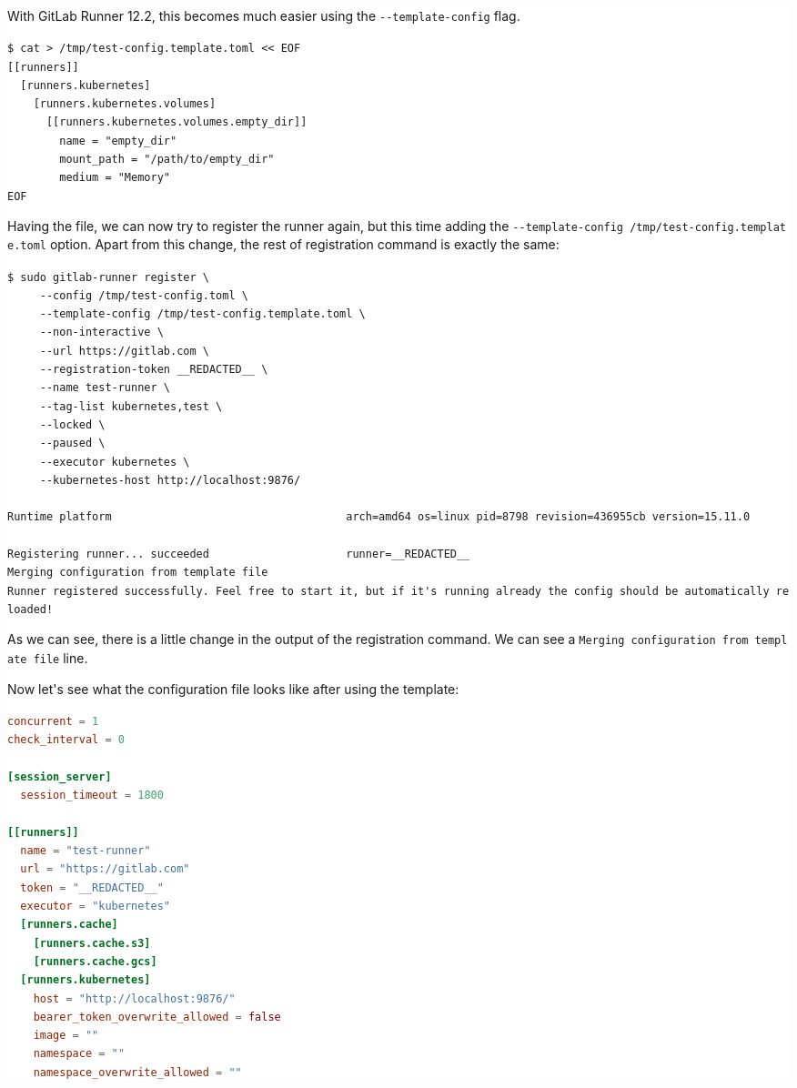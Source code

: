 With GitLab Runner 12.2, this becomes much easier using the `--template-config` flag.

```shell
$ cat > /tmp/test-config.template.toml << EOF
[[runners]]
  [runners.kubernetes]
    [runners.kubernetes.volumes]
      [[runners.kubernetes.volumes.empty_dir]]
        name = "empty_dir"
        mount_path = "/path/to/empty_dir"
        medium = "Memory"
EOF
```

Having the file, we can now try to register the runner again, but this time adding the
`--template-config /tmp/test-config.template.toml` option. Apart from this change, the
rest of registration command is exactly the same:

```shell
$ sudo gitlab-runner register \
     --config /tmp/test-config.toml \
     --template-config /tmp/test-config.template.toml \
     --non-interactive \
     --url https://gitlab.com \
     --registration-token __REDACTED__ \
     --name test-runner \
     --tag-list kubernetes,test \
     --locked \
     --paused \
     --executor kubernetes \
     --kubernetes-host http://localhost:9876/

Runtime platform                                    arch=amd64 os=linux pid=8798 revision=436955cb version=15.11.0

Registering runner... succeeded                     runner=__REDACTED__
Merging configuration from template file
Runner registered successfully. Feel free to start it, but if it's running already the config should be automatically reloaded!
```

As we can see, there is a little change in the output of the registration command.
We can see a `Merging configuration from template file` line.

Now let's see what the configuration file looks like after using the template:

```toml
concurrent = 1
check_interval = 0

[session_server]
  session_timeout = 1800

[[runners]]
  name = "test-runner"
  url = "https://gitlab.com"
  token = "__REDACTED__"
  executor = "kubernetes"
  [runners.cache]
    [runners.cache.s3]
    [runners.cache.gcs]
  [runners.kubernetes]
    host = "http://localhost:9876/"
    bearer_token_overwrite_allowed = false
    image = ""
    namespace = ""
    namespace_overwrite_allowed = ""
```